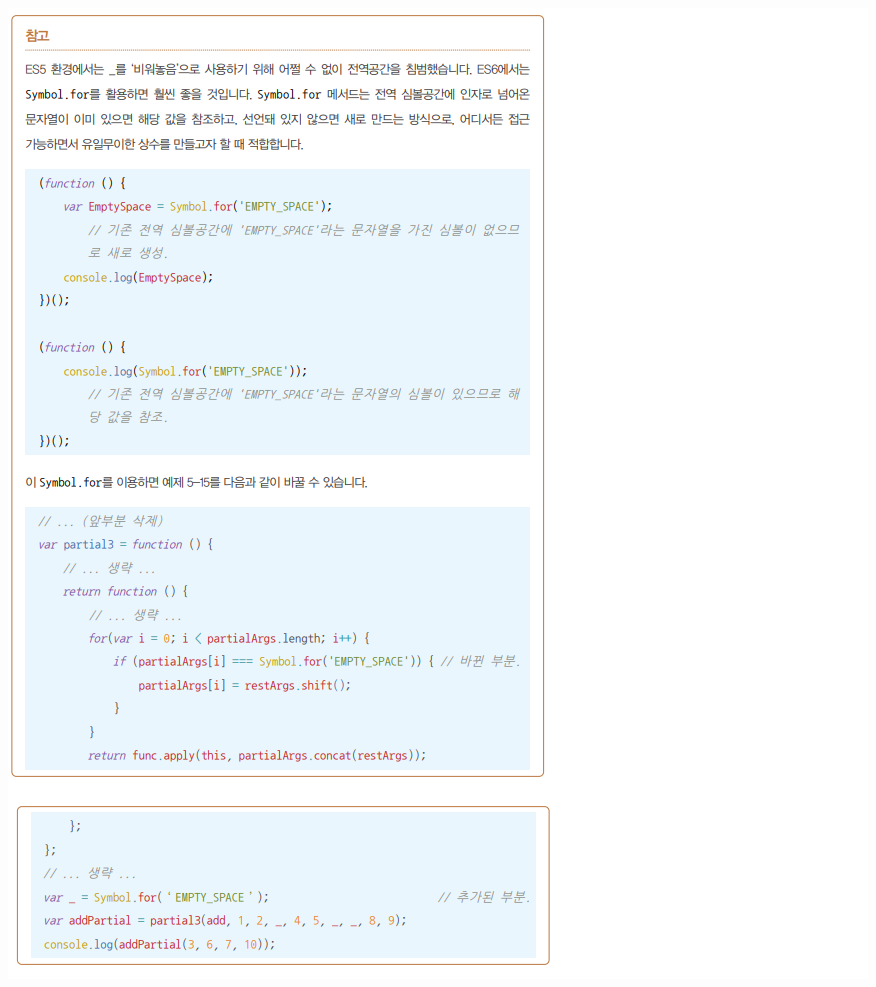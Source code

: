 ![image-20210722180449887](05.클로저.assets/image-20210722180449887.png)

![image-20210722180501386](05.클로저.assets/image-20210722180501386.png)

